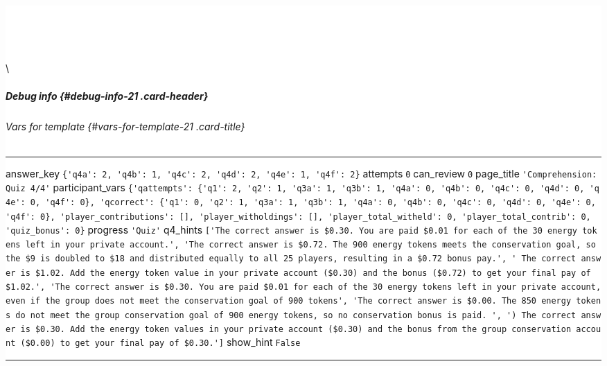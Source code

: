 \
\
\
\
\

<div class="card debug-info">

##### Debug info {#debug-info-21 .card-header}

<div class="card-body">

###### Vars for template {#vars-for-template-21 .card-title}

<div class="scrollable">

  ------------------- -------------------------------------------------------------------------------------------------------------------------------------------------------------------------------------------------------------------------------------------------------------------------------------------------------------------------------------------------------------------------------------------------------------------------------------------------------------------------------------------------------------------------------------------------------------------------------------------------------------------------------------------------------------------------------------------------------------------------------------------------------------------------------------------------------------------------------------------------------------------------------------------------------------------------------------------------------------------------------------------------------
  answer\_key         `{'q4a': 2, 'q4b': 1, 'q4c': 2, 'q4d': 2, 'q4e': 1, 'q4f': 2}`
  attempts            `0`
  can\_review         `0`
  page\_title         `'Comprehension: Quiz 4/4'`
  participant\_vars   `{'qattempts': {'q1': 2, 'q2': 1, 'q3a': 1, 'q3b': 1, 'q4a': 0, 'q4b': 0, 'q4c': 0, 'q4d': 0, 'q4e': 0, 'q4f': 0}, 'qcorrect': {'q1': 0, 'q2': 1, 'q3a': 1, 'q3b': 1, 'q4a': 0, 'q4b': 0, 'q4c': 0, 'q4d': 0, 'q4e': 0, 'q4f': 0}, 'player_contributions': [], 'player_witholdings': [], 'player_total_witheld': 0, 'player_total_contrib': 0, 'quiz_bonus': 0}`
  progress            `'Quiz'`
  q4\_hints           `['The correct answer is $0.30. You are paid $0.01 for each of the 30 energy tokens left in your private account.', 'The correct answer is $0.72. The 900 energy tokens meets the conservation goal, so the $9 is doubled to $18 and distributed equally to all 25 players, resulting in a $0.72 bonus pay.', ' The correct answer is $1.02. Add the energy token value in your private account ($0.30) and the bonus ($0.72) to get your final pay of $1.02.', 'The correct answer is $0.30. You are paid $0.01 for each of the 30 energy tokens left in your private account, even if the group does not meet the conservation goal of 900 tokens', 'The correct answer is $0.00. The 850 energy tokens do not meet the group conservation goal of 900 energy tokens, so no conservation bonus is paid. ', ') The correct answer is $0.30. Add the energy token values in your private account ($0.30) and the bonus from the group conservation account ($0.00) to get your final pay of $0.30.']`
  show\_hint          `False`
  ------------------- -------------------------------------------------------------------------------------------------------------------------------------------------------------------------------------------------------------------------------------------------------------------------------------------------------------------------------------------------------------------------------------------------------------------------------------------------------------------------------------------------------------------------------------------------------------------------------------------------------------------------------------------------------------------------------------------------------------------------------------------------------------------------------------------------------------------------------------------------------------------------------------------------------------------------------------------------------------------------------------------------------
